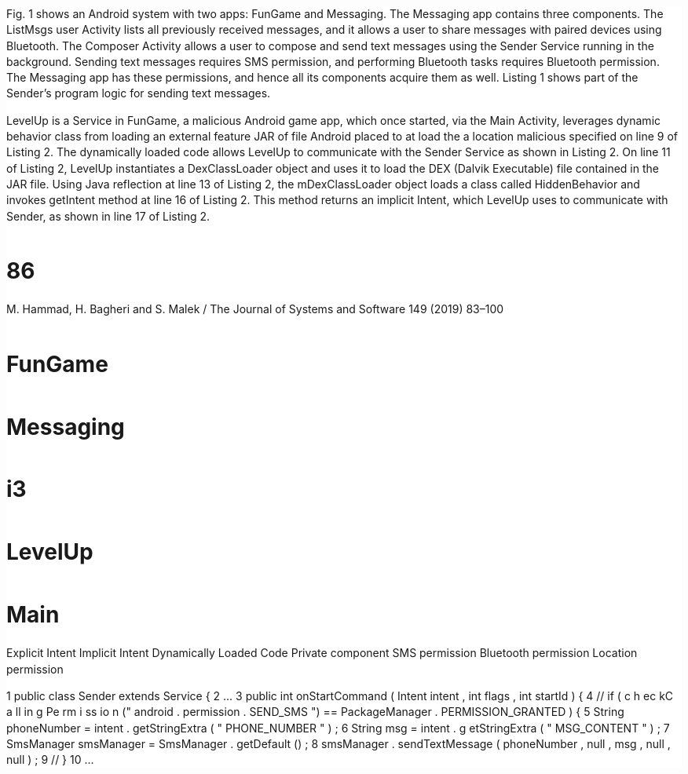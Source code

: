 Fig. 1 shows an Android system with two apps: FunGame and Messaging. The Messaging app contains three components. The ListMsgs user Activity lists all previously received messages, and it allows a user to share messages with paired devices using Bluetooth. The Composer Activity allows a user to compose and send text messages using the Sender Service running in the background. Sending text messages requires SMS permission, and performing Bluetooth tasks requires Bluetooth permission. The Messaging app has these permissions, and hence all its components acquire them as well. Listing 1 shows part of the Sender’s program logic for sending text messages.

LevelUp is a Service in FunGame, a malicious Android game app, which once started, via the Main Activity, leverages dynamic behavior class from loading an external feature JAR of file Android placed to at load the a location malicious specified on line 9 of Listing 2. The dynamically loaded code allows LevelUp to communicate with the Sender Service as shown in Listing 2. On line 11 of Listing 2, LevelUp instantiates a DexClassLoader object and uses it to load the DEX (Dalvik Executable) file contained in the JAR file. Using Java reflection at line 13 of Listing 2, the mDexClassLoader object loads a class called HiddenBehavior and invokes getIntent method at line 16 of Listing 2. This method returns an implicit Intent, which LevelUp uses to communicate with Sender, as shown in line 17 of Listing 2.

# 86

M. Hammad, H. Bagheri and S. Malek / The Journal of Systems and Software 149 (2019) 83–100

# FunGame

# Messaging

# i3

# LevelUp

# Main

Explicit Intent
Implicit Intent
Dynamically Loaded Code
Private component
SMS permission
Bluetooth permission
Location permission

1    public     class    Sender     extends      Service     {
2         ...
3         public    int    onStartCommand ( Intent           intent ,    int   flags ,    int   startId ) {
4                // if   ( c h ec kC a ll in g Pe rm i ss io n (" android . permission . SEND_SMS ")          ==   PackageManager .
PERMISSION_GRANTED )          {
5                     String     phoneNumber       =  intent . getStringExtra ( " PHONE_NUMBER " ) ;
6                     String     msg   =  intent . g etStringExtra ( " MSG_CONTENT " ) ;
7                     SmsManager       smsManager       =  SmsManager . getDefault () ;
8                     smsManager . sendTextMessage ( phoneNumber ,                  null ,   msg ,   null ,   null ) ;
9                // }
10          ...
